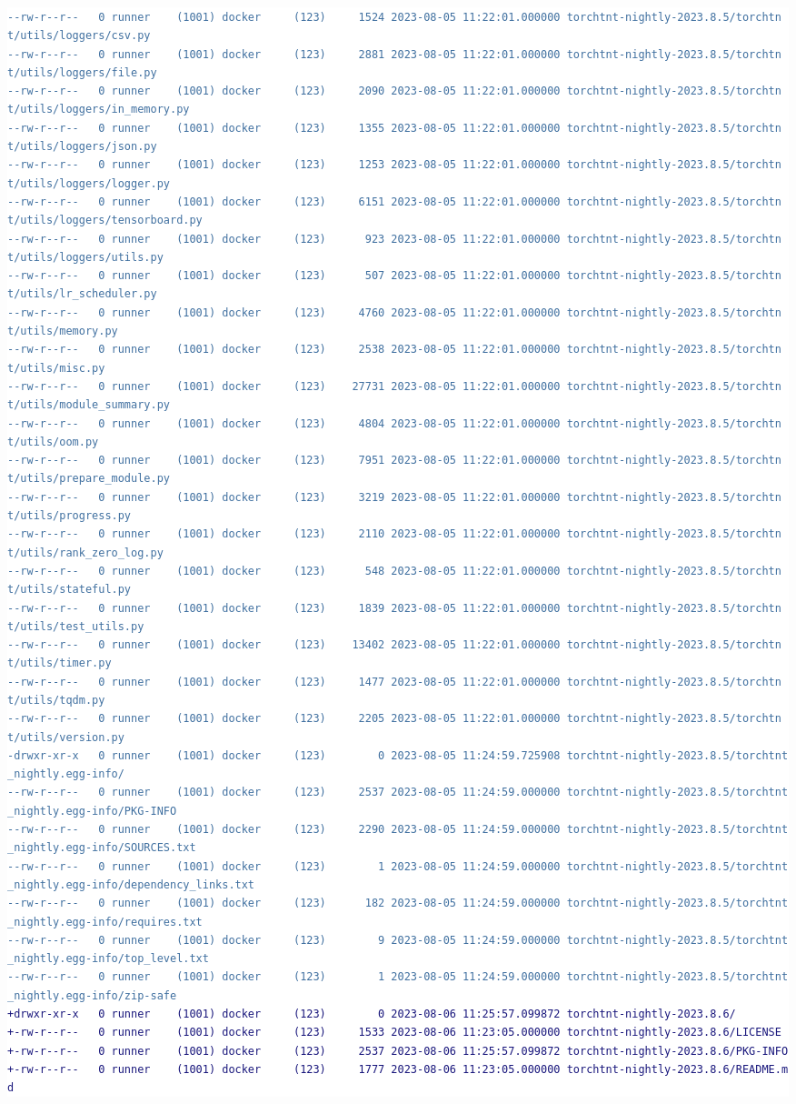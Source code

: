 ```diff
--rw-r--r--   0 runner    (1001) docker     (123)     1524 2023-08-05 11:22:01.000000 torchtnt-nightly-2023.8.5/torchtnt/utils/loggers/csv.py
--rw-r--r--   0 runner    (1001) docker     (123)     2881 2023-08-05 11:22:01.000000 torchtnt-nightly-2023.8.5/torchtnt/utils/loggers/file.py
--rw-r--r--   0 runner    (1001) docker     (123)     2090 2023-08-05 11:22:01.000000 torchtnt-nightly-2023.8.5/torchtnt/utils/loggers/in_memory.py
--rw-r--r--   0 runner    (1001) docker     (123)     1355 2023-08-05 11:22:01.000000 torchtnt-nightly-2023.8.5/torchtnt/utils/loggers/json.py
--rw-r--r--   0 runner    (1001) docker     (123)     1253 2023-08-05 11:22:01.000000 torchtnt-nightly-2023.8.5/torchtnt/utils/loggers/logger.py
--rw-r--r--   0 runner    (1001) docker     (123)     6151 2023-08-05 11:22:01.000000 torchtnt-nightly-2023.8.5/torchtnt/utils/loggers/tensorboard.py
--rw-r--r--   0 runner    (1001) docker     (123)      923 2023-08-05 11:22:01.000000 torchtnt-nightly-2023.8.5/torchtnt/utils/loggers/utils.py
--rw-r--r--   0 runner    (1001) docker     (123)      507 2023-08-05 11:22:01.000000 torchtnt-nightly-2023.8.5/torchtnt/utils/lr_scheduler.py
--rw-r--r--   0 runner    (1001) docker     (123)     4760 2023-08-05 11:22:01.000000 torchtnt-nightly-2023.8.5/torchtnt/utils/memory.py
--rw-r--r--   0 runner    (1001) docker     (123)     2538 2023-08-05 11:22:01.000000 torchtnt-nightly-2023.8.5/torchtnt/utils/misc.py
--rw-r--r--   0 runner    (1001) docker     (123)    27731 2023-08-05 11:22:01.000000 torchtnt-nightly-2023.8.5/torchtnt/utils/module_summary.py
--rw-r--r--   0 runner    (1001) docker     (123)     4804 2023-08-05 11:22:01.000000 torchtnt-nightly-2023.8.5/torchtnt/utils/oom.py
--rw-r--r--   0 runner    (1001) docker     (123)     7951 2023-08-05 11:22:01.000000 torchtnt-nightly-2023.8.5/torchtnt/utils/prepare_module.py
--rw-r--r--   0 runner    (1001) docker     (123)     3219 2023-08-05 11:22:01.000000 torchtnt-nightly-2023.8.5/torchtnt/utils/progress.py
--rw-r--r--   0 runner    (1001) docker     (123)     2110 2023-08-05 11:22:01.000000 torchtnt-nightly-2023.8.5/torchtnt/utils/rank_zero_log.py
--rw-r--r--   0 runner    (1001) docker     (123)      548 2023-08-05 11:22:01.000000 torchtnt-nightly-2023.8.5/torchtnt/utils/stateful.py
--rw-r--r--   0 runner    (1001) docker     (123)     1839 2023-08-05 11:22:01.000000 torchtnt-nightly-2023.8.5/torchtnt/utils/test_utils.py
--rw-r--r--   0 runner    (1001) docker     (123)    13402 2023-08-05 11:22:01.000000 torchtnt-nightly-2023.8.5/torchtnt/utils/timer.py
--rw-r--r--   0 runner    (1001) docker     (123)     1477 2023-08-05 11:22:01.000000 torchtnt-nightly-2023.8.5/torchtnt/utils/tqdm.py
--rw-r--r--   0 runner    (1001) docker     (123)     2205 2023-08-05 11:22:01.000000 torchtnt-nightly-2023.8.5/torchtnt/utils/version.py
-drwxr-xr-x   0 runner    (1001) docker     (123)        0 2023-08-05 11:24:59.725908 torchtnt-nightly-2023.8.5/torchtnt_nightly.egg-info/
--rw-r--r--   0 runner    (1001) docker     (123)     2537 2023-08-05 11:24:59.000000 torchtnt-nightly-2023.8.5/torchtnt_nightly.egg-info/PKG-INFO
--rw-r--r--   0 runner    (1001) docker     (123)     2290 2023-08-05 11:24:59.000000 torchtnt-nightly-2023.8.5/torchtnt_nightly.egg-info/SOURCES.txt
--rw-r--r--   0 runner    (1001) docker     (123)        1 2023-08-05 11:24:59.000000 torchtnt-nightly-2023.8.5/torchtnt_nightly.egg-info/dependency_links.txt
--rw-r--r--   0 runner    (1001) docker     (123)      182 2023-08-05 11:24:59.000000 torchtnt-nightly-2023.8.5/torchtnt_nightly.egg-info/requires.txt
--rw-r--r--   0 runner    (1001) docker     (123)        9 2023-08-05 11:24:59.000000 torchtnt-nightly-2023.8.5/torchtnt_nightly.egg-info/top_level.txt
--rw-r--r--   0 runner    (1001) docker     (123)        1 2023-08-05 11:24:59.000000 torchtnt-nightly-2023.8.5/torchtnt_nightly.egg-info/zip-safe
+drwxr-xr-x   0 runner    (1001) docker     (123)        0 2023-08-06 11:25:57.099872 torchtnt-nightly-2023.8.6/
+-rw-r--r--   0 runner    (1001) docker     (123)     1533 2023-08-06 11:23:05.000000 torchtnt-nightly-2023.8.6/LICENSE
+-rw-r--r--   0 runner    (1001) docker     (123)     2537 2023-08-06 11:25:57.099872 torchtnt-nightly-2023.8.6/PKG-INFO
+-rw-r--r--   0 runner    (1001) docker     (123)     1777 2023-08-06 11:23:05.000000 torchtnt-nightly-2023.8.6/README.md
```